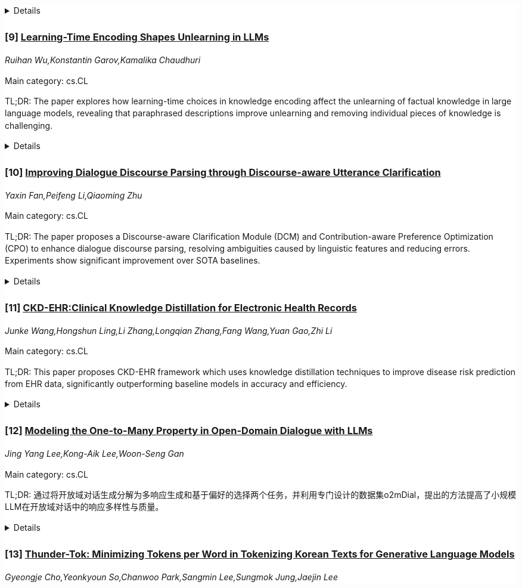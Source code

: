 
<details><summary>Details</summary></details>


### [9] [Learning-Time Encoding Shapes Unlearning in LLMs](https://arxiv.org/abs/2506.15076)
*Ruihan Wu,Konstantin Garov,Kamalika Chaudhuri*

Main category: cs.CL

TL;DR: The paper explores how learning-time choices in knowledge encoding affect the unlearning of factual knowledge in large language models, revealing that paraphrased descriptions improve unlearning and removing individual pieces of knowledge is challenging.


<details><summary>Details</summary></details>


### [10] [Improving Dialogue Discourse Parsing through Discourse-aware Utterance Clarification](https://arxiv.org/abs/2506.15081)
*Yaxin Fan,Peifeng Li,Qiaoming Zhu*

Main category: cs.CL

TL;DR: The paper proposes a Discourse-aware Clarification Module (DCM) and Contribution-aware Preference Optimization (CPO) to enhance dialogue discourse parsing, resolving ambiguities caused by linguistic features and reducing errors. Experiments show significant improvement over SOTA baselines.


<details><summary>Details</summary></details>


### [11] [CKD-EHR:Clinical Knowledge Distillation for Electronic Health Records](https://arxiv.org/abs/2506.15118)
*Junke Wang,Hongshun Ling,Li Zhang,Longqian Zhang,Fang Wang,Yuan Gao,Zhi Li*

Main category: cs.CL

TL;DR: This paper proposes CKD-EHR framework which uses knowledge distillation techniques to improve disease risk prediction from EHR data, significantly outperforming baseline models in accuracy and efficiency.


<details><summary>Details</summary></details>


### [12] [Modeling the One-to-Many Property in Open-Domain Dialogue with LLMs](https://arxiv.org/abs/2506.15131)
*Jing Yang Lee,Kong-Aik Lee,Woon-Seng Gan*

Main category: cs.CL

TL;DR: 通过将开放域对话生成分解为多响应生成和基于偏好的选择两个任务，并利用专门设计的数据集o2mDial，提出的方法提高了小规模LLM在开放域对话中的响应多样性与质量。


<details><summary>Details</summary></details>


### [13] [Thunder-Tok: Minimizing Tokens per Word in Tokenizing Korean Texts for Generative Language Models](https://arxiv.org/abs/2506.15138)
*Gyeongje Cho,Yeonkyoun So,Chanwoo Park,Sangmin Lee,Sungmok Jung,Jaejin Lee*
